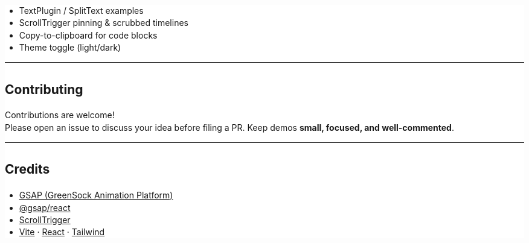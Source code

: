 - TextPlugin / SplitText examples
- ScrollTrigger pinning & scrubbed timelines
- Copy-to-clipboard for code blocks
- Theme toggle (light/dark)

---

## Contributing

Contributions are welcome!  
Please open an issue to discuss your idea before filing a PR. Keep demos **small, focused, and well-commented**.

---

## Credits

- [GSAP (GreenSock Animation Platform)](https://greensock.com/gsap/)
- [@gsap/react](https://gsap.com/docs/v3/Plugins/GSAP/React/)
- [ScrollTrigger](https://gsap.com/docs/v3/Plugins/ScrollTrigger/)
- [Vite](https://vitejs.dev/) · [React](https://react.dev/) · [Tailwind](https://tailwindcss.com/)
